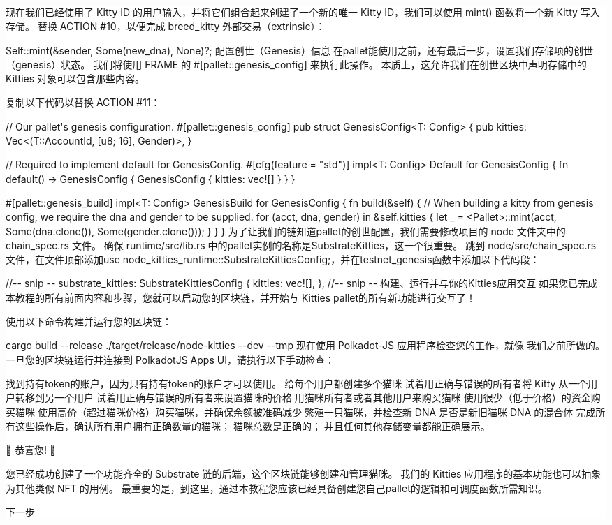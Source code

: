 现在我们已经使用了 Kitty ID 的用户输入，并将它们组合起来创建了一个新的唯一 Kitty ID，我们可以使用 mint() 函数将一个新 Kitty 写入存储。 替换 ACTION #10，以便完成 breed_kitty 外部交易（extrinsic）：

Self::mint(&sender, Some(new_dna), None)?;
配置创世（Genesis）信息
在pallet能使用之前，还有最后一步，设置我们存储项的创世（genesis）状态。 我们将使用 FRAME 的 #[pallet::genesis_config] 来执行此操作。 本质上，这允许我们在创世区块中声明存储中的 Kitties 对象可以包含那些内容。

复制以下代码以替换 ACTION #11：

// Our pallet's genesis configuration.
#[pallet::genesis_config]
pub struct GenesisConfig<T: Config> {
	pub kitties: Vec<(T::AccountId, [u8; 16], Gender)>,
}

// Required to implement default for GenesisConfig.
#[cfg(feature = "std")]
impl<T: Config> Default for GenesisConfig<T> {
	fn default() -> GenesisConfig<T> {
		GenesisConfig { kitties: vec![] }
	}
}

#[pallet::genesis_build]
impl<T: Config> GenesisBuild<T> for GenesisConfig<T> {
	fn build(&self) {
		// When building a kitty from genesis config, we require the dna and gender to be supplied.
		for (acct, dna, gender) in &self.kitties {
			let _ = <Pallet<T>>::mint(acct, Some(dna.clone()), Some(gender.clone()));
		}
	}
}
为了让我们的链知道pallet的创世配置，我们需要修改项目的 node 文件夹中的 chain_spec.rs 文件。 确保 runtime/src/lib.rs 中的pallet实例的名称是SubstrateKitties，这一个很重要。 跳到 node/src/chain_spec.rs 文件，在文件顶部添加use node_kitties_runtime::SubstrateKittiesConfig;，并在testnet_genesis函数中添加以下代码段：

//-- snip --
substrate_kitties: SubstrateKittiesConfig {
	kitties: vec![],
},
//-- snip --
构建、运行并与你的Kitties应用交互
如果您已完成本教程的所有前面内容和步骤，您就可以启动您的区块链，并开始与 Kitties pallet的所有新功能进行交互了！

使用以下命令构建并运行您的区块链：

cargo build --release
./target/release/node-kitties --dev --tmp
现在使用 Polkadot-JS 应用程序检查您的工作，就像 我们之前所做的。 一旦您的区块链运行并连接到 PolkadotJS Apps UI，请执行以下手动检查：

找到持有token的账户，因为只有持有token的账户才可以使用。
给每个用户都创建多个猫咪
试着用正确与错误的所有者将 Kitty 从一个用户转移到另一个用户
试着用正确与错误的所有者来设置猫咪的价格
用猫咪所有者或者其他用户来购买猫咪
使用很少（低于价格）的资金购买猫咪
使用高价（超过猫咪价格）购买猫咪，并确保余额被准确减少
繁殖一只猫咪，并检查新 DNA 是否是新旧猫咪 DNA 的混合体
完成所有这些操作后，确认所有用户拥有正确数量的猫咪； 猫咪总数是正确的； 并且任何其他存储变量都能正确展示。

🎉 恭喜您! 🎉

您已经成功创建了一个功能齐全的 Substrate 链的后端，这个区块链能够创建和管理猫咪。 我们的 Kitties 应用程序的基本功能也可以抽象为其他类似 NFT 的用例。 最重要的是，到这里，通过本教程您应该已经具备创建您自己pallet的逻辑和可调度函数所需知识。

下一步